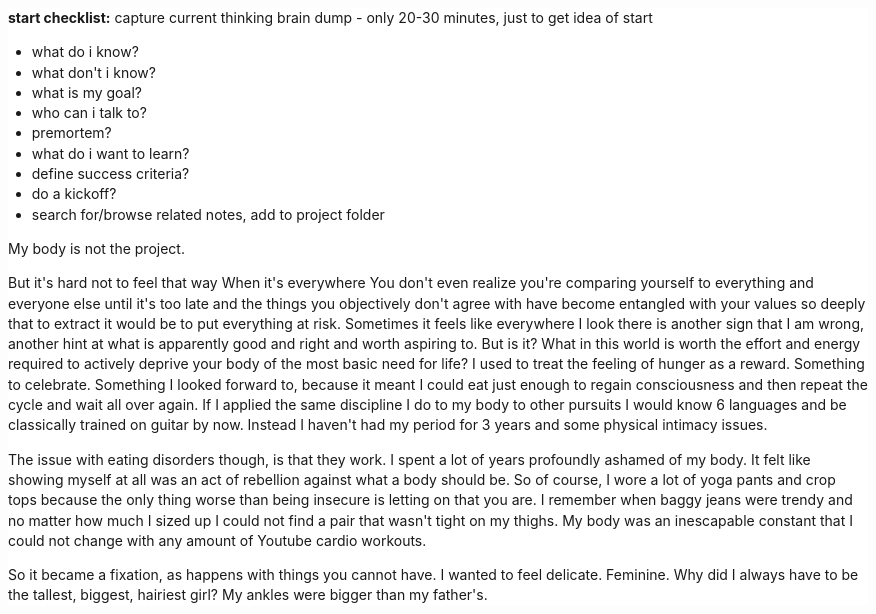 








**start checklist:** capture current thinking brain dump - only 20-30 minutes, just to get idea of start
- what do i know? 
- what don't i know? 
- what is my goal? 
- who can i talk to? 
- premortem?
- what do i want to learn? 
- define success criteria?
-  do a kickoff?
- search for/browse related notes, add to project folder




My body is not the project.

But it's hard not to feel that way
When it's everywhere
You don't even realize you're comparing yourself to everything and everyone else
until it's too late and the things you objectively don't agree with have become entangled with your values so deeply that to extract it would be to put everything at risk.
Sometimes it feels like everywhere I look there is another sign that I am wrong, another hint at what is apparently good and right and worth aspiring to.
But is it?
What in this world is worth the effort and energy required to actively deprive your body of the most basic need for life?
I used to treat the feeling of hunger as a reward. Something to celebrate. Something I looked forward to, because it meant I could eat just enough to regain consciousness and then repeat the cycle and wait all over again.
If I applied the same discipline I do to my body to other pursuits I would know 6 languages and be classically trained on guitar by now.
Instead I haven't had my period for 3 years and some physical intimacy issues.

The issue with eating disorders though, is that they work.
I spent a lot of years profoundly ashamed of my body. 
It felt like showing myself at all was an act of rebellion against what a body should be.
So of course, I wore a lot of yoga pants and crop tops because the only thing worse than being insecure is letting on that you are.
I remember when baggy jeans were trendy and no matter how much I sized up I could not find a pair that wasn't tight on my thighs.
My body was an inescapable constant that I could not change with any amount of Youtube cardio workouts.

So it became a fixation, as happens with things you cannot have.
I wanted to feel delicate.
Feminine.
Why did I always have to be the tallest, biggest, hairiest girl?
My ankles were bigger than my father's.

